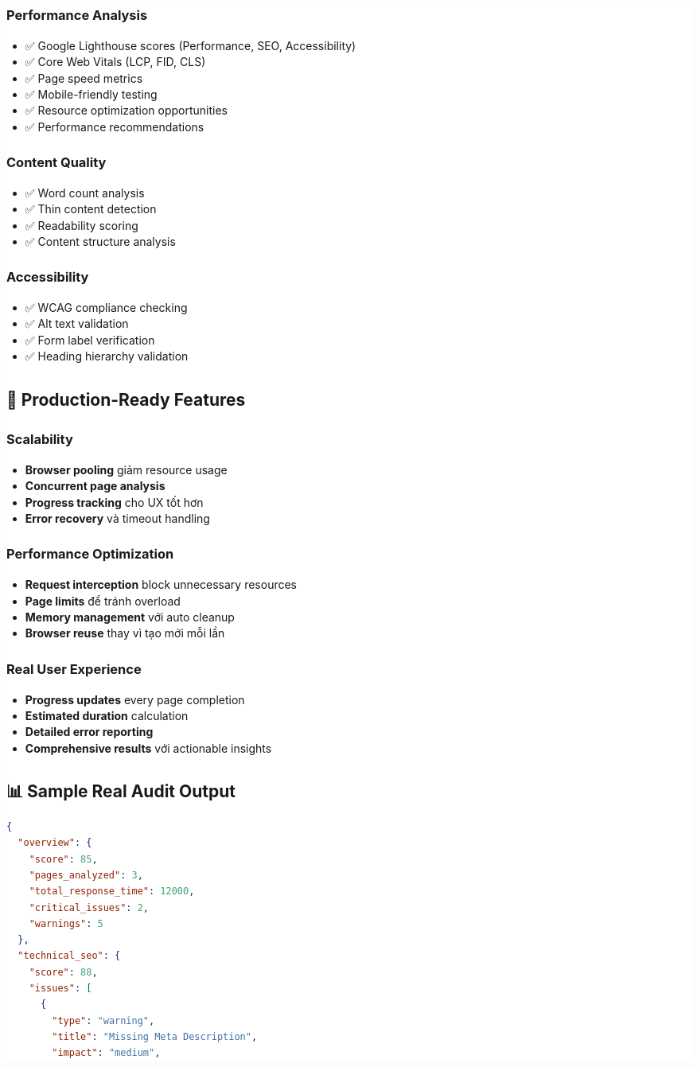 ### **Performance Analysis**

- ✅ Google Lighthouse scores (Performance, SEO, Accessibility)
- ✅ Core Web Vitals (LCP, FID, CLS)
- ✅ Page speed metrics
- ✅ Mobile-friendly testing
- ✅ Resource optimization opportunities
- ✅ Performance recommendations

### **Content Quality**

- ✅ Word count analysis
- ✅ Thin content detection
- ✅ Readability scoring
- ✅ Content structure analysis

### **Accessibility**

- ✅ WCAG compliance checking
- ✅ Alt text validation
- ✅ Form label verification
- ✅ Heading hierarchy validation

## 🚀 **Production-Ready Features**

### **Scalability**

- **Browser pooling** giảm resource usage
- **Concurrent page analysis**
- **Progress tracking** cho UX tốt hơn
- **Error recovery** và timeout handling

### **Performance Optimization**

- **Request interception** block unnecessary resources
- **Page limits** để tránh overload
- **Memory management** với auto cleanup
- **Browser reuse** thay vì tạo mới mỗi lần

### **Real User Experience**

- **Progress updates** every page completion
- **Estimated duration** calculation
- **Detailed error reporting**
- **Comprehensive results** với actionable insights

## 📊 **Sample Real Audit Output**

```json
{
  "overview": {
    "score": 85,
    "pages_analyzed": 3,
    "total_response_time": 12000,
    "critical_issues": 2,
    "warnings": 5
  },
  "technical_seo": {
    "score": 88,
    "issues": [
      {
        "type": "warning",
        "title": "Missing Meta Description",
        "impact": "medium",
```
